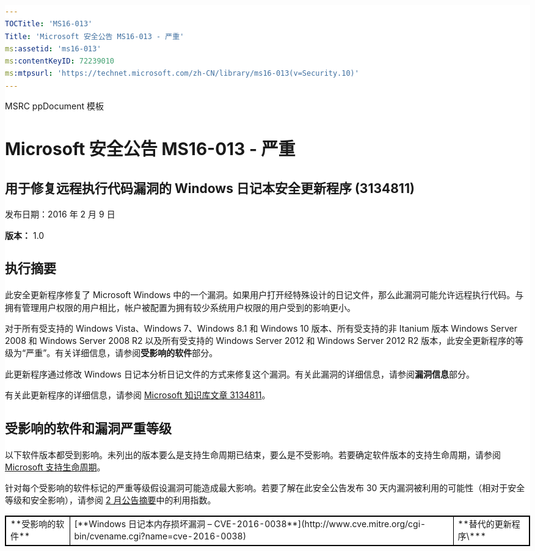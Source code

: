 ```yaml
---
TOCTitle: 'MS16-013'
Title: 'Microsoft 安全公告 MS16-013 - 严重'
ms:assetid: 'ms16-013'
ms:contentKeyID: 72239010
ms:mtpsurl: 'https://technet.microsoft.com/zh-CN/library/ms16-013(v=Security.10)'
---
```


MSRC ppDocument 模板

Microsoft 安全公告 MS16-013 - 严重
==================================

用于修复远程执行代码漏洞的 Windows 日记本安全更新程序 (3134811)
---------------------------------------------------------------

发布日期：2016 年 2 月 9 日

**版本：** 1.0

执行摘要
--------

此安全更新程序修复了 Microsoft Windows 中的一个漏洞。如果用户打开经特殊设计的日记文件，那么此漏洞可能允许远程执行代码。与拥有管理用户权限的用户相比，帐户被配置为拥有较少系统用户权限的用户受到的影响更小。

对于所有受支持的 Windows Vista、Windows 7、Windows 8.1 和 Windows 10 版本、所有受支持的非 Itanium 版本 Windows Server 2008 和 Windows Server 2008 R2 以及所有受支持的 Windows Server 2012 和 Windows Server 2012 R2 版本，此安全更新程序的等级为“严重”。有关详细信息，请参阅**受影响的软件**部分。

此更新程序通过修改 Windows 日记本分析日记文件的方式来修复这个漏洞。有关此漏洞的详细信息，请参阅**漏洞信息**部分。

有关此更新程序的详细信息，请参阅 [Microsoft 知识库文章 3134811](https://support.microsoft.com/zh-cn/kb/3134811)。

受影响的软件和漏洞严重等级
--------------------------

以下软件版本都受到影响。未列出的版本要么是支持生命周期已结束，要么是不受影响。若要确定软件版本的支持生命周期，请参阅 [Microsoft 支持生命周期](https://support.microsoft.com/zh-cn/lifecycle)。

针对每个受影响的软件标记的严重等级假设漏洞可能造成最大影响。若要了解在此安全公告发布 30 天内漏洞被利用的可能性（相对于安全等级和安全影响），请参阅 [2 月公告摘要](https://technet.microsoft.com/zh-cn/library/security/ms16-feb)中的利用指数。

<p> </p>
<table style="border:1px solid black;">
<tr>
<td style="border:1px solid black;">
**受影响的软件**

</td>
<td style="border:1px solid black;">
[**Windows 日记本内存损坏漏洞 – CVE-2016-0038**](http://www.cve.mitre.org/cgi-bin/cvename.cgi?name=cve-2016-0038)

</td>
<td style="border:1px solid black;">
**替代的更新程序\***
